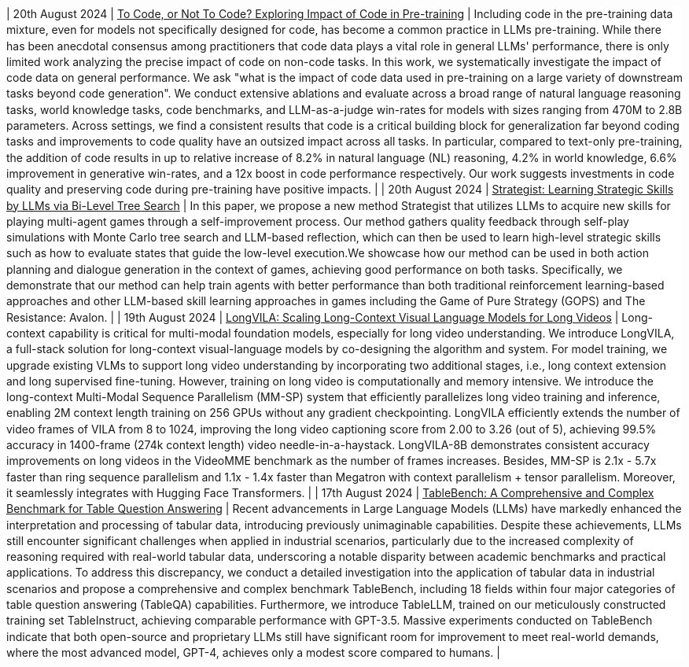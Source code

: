 | 20th August 2024 | [To Code, or Not To Code? Exploring Impact of Code in Pre-training](http://arxiv.org/abs/2408.10914v1) | Including code in the pre-training data mixture, even for models not specifically designed for code, has become a common practice in LLMs pre-training. While there has been anecdotal consensus among practitioners that code data plays a vital role in general LLMs' performance, there is only limited work analyzing the precise impact of code on non-code tasks. In this work, we systematically investigate the impact of code data on general performance. We ask "what is the impact of code data used in pre-training on a large variety of downstream tasks beyond code generation". We conduct extensive ablations and evaluate across a broad range of natural language reasoning tasks, world knowledge tasks, code benchmarks, and LLM-as-a-judge win-rates for models with sizes ranging from 470M to 2.8B parameters. Across settings, we find a consistent results that code is a critical building block for generalization far beyond coding tasks and improvements to code quality have an outsized impact across all tasks. In particular, compared to text-only pre-training, the addition of code results in up to relative increase of 8.2% in natural language (NL) reasoning, 4.2% in world knowledge, 6.6% improvement in generative win-rates, and a 12x boost in code performance respectively. Our work suggests investments in code quality and preserving code during pre-training have positive impacts. |
| 20th August 2024 | [Strategist: Learning Strategic Skills by LLMs via Bi-Level Tree Search](http://arxiv.org/abs/2408.10635v1) | In this paper, we propose a new method Strategist that utilizes LLMs to acquire new skills for playing multi-agent games through a self-improvement process. Our method gathers quality feedback through self-play simulations with Monte Carlo tree search and LLM-based reflection, which can then be used to learn high-level strategic skills such as how to evaluate states that guide the low-level execution.We showcase how our method can be used in both action planning and dialogue generation in the context of games, achieving good performance on both tasks. Specifically, we demonstrate that our method can help train agents with better performance than both traditional reinforcement learning-based approaches and other LLM-based skill learning approaches in games including the Game of Pure Strategy (GOPS) and The Resistance: Avalon. |
| 19th August 2024 | [LongVILA: Scaling Long-Context Visual Language Models for Long Videos](http://arxiv.org/abs/2408.10188v3) | Long-context capability is critical for multi-modal foundation models, especially for long video understanding. We introduce LongVILA, a full-stack solution for long-context visual-language models by co-designing the algorithm and system. For model training, we upgrade existing VLMs to support long video understanding by incorporating two additional stages, i.e., long context extension and long supervised fine-tuning. However, training on long video is computationally and memory intensive. We introduce the long-context Multi-Modal Sequence Parallelism (MM-SP) system that efficiently parallelizes long video training and inference, enabling 2M context length training on 256 GPUs without any gradient checkpointing. LongVILA efficiently extends the number of video frames of VILA from 8 to 1024, improving the long video captioning score from 2.00 to 3.26 (out of 5), achieving 99.5% accuracy in 1400-frame (274k context length) video needle-in-a-haystack. LongVILA-8B demonstrates consistent accuracy improvements on long videos in the VideoMME benchmark as the number of frames increases. Besides, MM-SP is 2.1x - 5.7x faster than ring sequence parallelism and 1.1x - 1.4x faster than Megatron with context parallelism + tensor parallelism. Moreover, it seamlessly integrates with Hugging Face Transformers. |
| 17th August 2024 | [TableBench: A Comprehensive and Complex Benchmark for Table Question Answering](http://arxiv.org/abs/2408.09174v1) | Recent advancements in Large Language Models (LLMs) have markedly enhanced the interpretation and processing of tabular data, introducing previously unimaginable capabilities. Despite these achievements, LLMs still encounter significant challenges when applied in industrial scenarios, particularly due to the increased complexity of reasoning required with real-world tabular data, underscoring a notable disparity between academic benchmarks and practical applications. To address this discrepancy, we conduct a detailed investigation into the application of tabular data in industrial scenarios and propose a comprehensive and complex benchmark TableBench, including 18 fields within four major categories of table question answering (TableQA) capabilities. Furthermore, we introduce TableLLM, trained on our meticulously constructed training set TableInstruct, achieving comparable performance with GPT-3.5. Massive experiments conducted on TableBench indicate that both open-source and proprietary LLMs still have significant room for improvement to meet real-world demands, where the most advanced model, GPT-4, achieves only a modest score compared to humans. |
